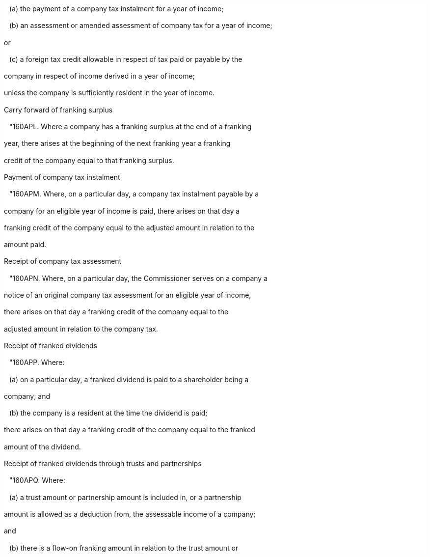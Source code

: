   (a) the payment of a company tax instalment for a year of income;

  (b) an assessment or amended assessment of company tax for a year of income;

or

  (c) a foreign tax credit allowable in respect of tax paid or payable by the

company in respect of income derived in a year of income;

unless the company is sufficiently resident in the year of income.

Carry forward of franking surplus

  &quot;160APL. Where a company has a franking surplus at the end of a franking

year, there arises at the beginning of the next franking year a franking

credit of the company equal to that franking surplus.

Payment of company tax instalment

  &quot;160APM. Where, on a particular day, a company tax instalment payable by a

company for an eligible year of income is paid, there arises on that day a

franking credit of the company equal to the adjusted amount in relation to the

amount paid.

Receipt of company tax assessment

  &quot;160APN. Where, on a particular day, the Commissioner serves on a company a

notice of an original company tax assessment for an eligible year of income,

there arises on that day a franking credit of the company equal to the

adjusted amount in relation to the company tax.

Receipt of franked dividends

  &quot;160APP. Where:

  (a) on a particular day, a franked dividend is paid to a shareholder being a

company; and

  (b) the company is a resident at the time the dividend is paid;

there arises on that day a franking credit of the company equal to the franked

amount of the dividend.

Receipt of franked dividends through trusts and partnerships

  &quot;160APQ. Where:

  (a) a trust amount or partnership amount is included in, or a partnership

amount is allowed as a deduction from, the assessable income of a company;

and

  (b) there is a flow-on franking amount in relation to the trust amount or
